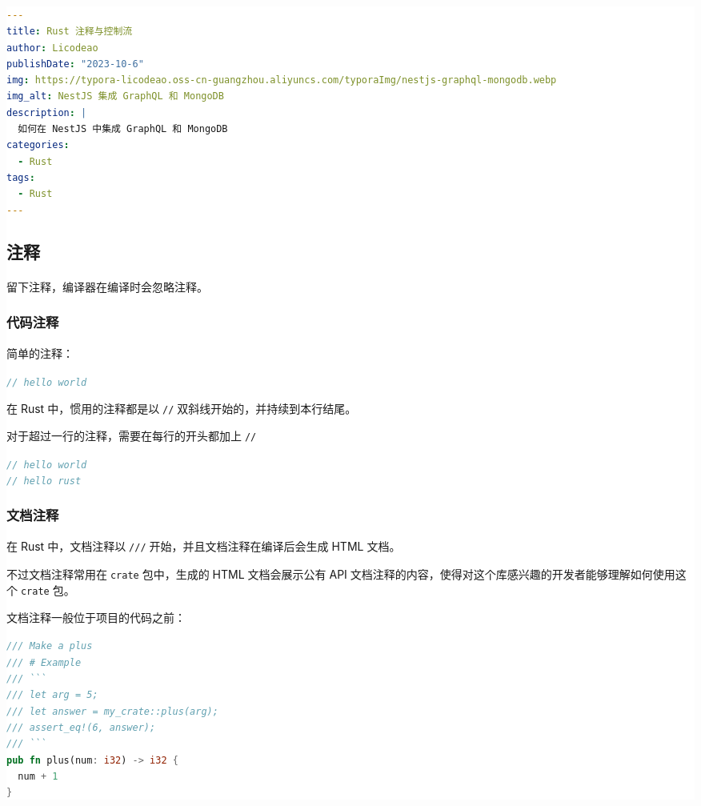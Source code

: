 ```yaml
---
title: Rust 注释与控制流
author: Licodeao
publishDate: "2023-10-6"
img: https://typora-licodeao.oss-cn-guangzhou.aliyuncs.com/typoraImg/nestjs-graphql-mongodb.webp
img_alt: NestJS 集成 GraphQL 和 MongoDB
description: |
  如何在 NestJS 中集成 GraphQL 和 MongoDB
categories:
  - Rust
tags:
  - Rust
---
```


## 注释

留下注释，编译器在编译时会忽略注释。

### 代码注释

简单的注释：

```rust
// hello world
```

在 Rust 中，惯用的注释都是以 `//` 双斜线开始的，并持续到本行结尾。

对于超过一行的注释，需要在每行的开头都加上 `//`

```rust
// hello world
// hello rust
```

### 文档注释

在 Rust 中，文档注释以 `///` 开始，并且文档注释在编译后会生成 HTML 文档。

不过文档注释常用在 `crate` 包中，生成的 HTML 文档会展示公有 API 文档注释的内容，使得对这个库感兴趣的开发者能够理解如何使用这个 `crate` 包。

文档注释一般位于项目的代码之前：

````rust
/// Make a plus
/// # Example
/// ```
/// let arg = 5;
/// let answer = my_crate::plus(arg);
/// assert_eq!(6, answer);
/// ```
pub fn plus(num: i32) -> i32 {
  num + 1
}
````
